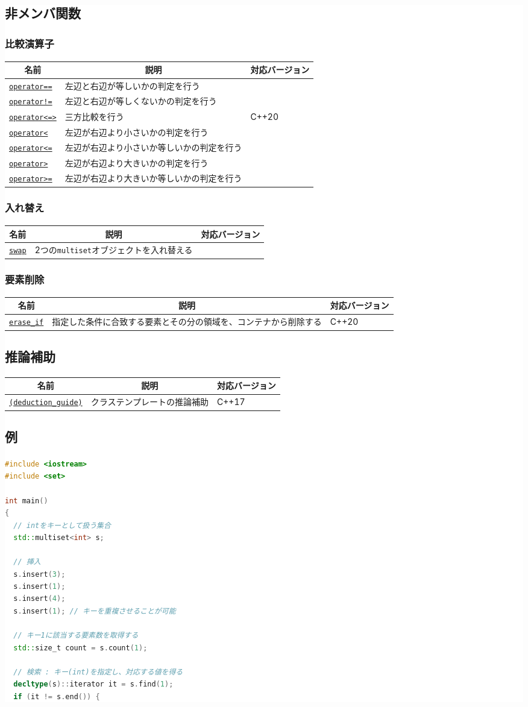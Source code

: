 
## 非メンバ関数
### 比較演算子

| 名前 | 説明 | 対応バージョン |
|-------------------------------------------|--------------------------------------------|-------|
| [`operator==`](multiset/op_equal.md)         | 左辺と右辺が等しいかの判定を行う | |
| [`operator!=`](multiset/op_not_equal.md)     | 左辺と右辺が等しくないかの判定を行う | |
| [`operator<=>`](multiset/op_compare_3way.md) | 三方比較を行う | C++20 |
| [`operator<`](multiset/op_less.md)           | 左辺が右辺より小さいかの判定を行う | |
| [`operator<=`](multiset/op_less_equal.md)    | 左辺が右辺より小さいか等しいかの判定を行う | |
| [`operator>`](multiset/op_greater.md)        | 左辺が右辺より大きいかの判定を行う | |
| [`operator>=`](multiset/op_greater_equal.md) | 左辺が右辺より大きいか等しいかの判定を行う | |


### 入れ替え

| 名前 | 説明 | 対応バージョン |
|------|------|----------------|
| [`swap`](multiset/swap_free.md) | 2つの`multiset`オブジェクトを入れ替える | |


### 要素削除

| 名前 | 説明 | 対応バージョン |
|------|------|----------------|
| [`erase_if`](multiset/erase_if_free.md) | 指定した条件に合致する要素とその分の領域を、コンテナから削除する | C++20 |


## 推論補助

| 名前 | 説明 | 対応バージョン |
|---------------------------------------------|------------------------------------|-------|
| [`(deduction_guide)`](multiset/op_deduction_guide.md) | クラステンプレートの推論補助 | C++17 |


## 例
```cpp example
#include <iostream>
#include <set>

int main()
{
  // intをキーとして扱う集合
  std::multiset<int> s;

  // 挿入
  s.insert(3);
  s.insert(1);
  s.insert(4);
  s.insert(1); // キーを重複させることが可能

  // キー1に該当する要素数を取得する
  std::size_t count = s.count(1);

  // 検索 : キー(int)を指定し、対応する値を得る
  decltype(s)::iterator it = s.find(1);
  if (it != s.end()) {
```